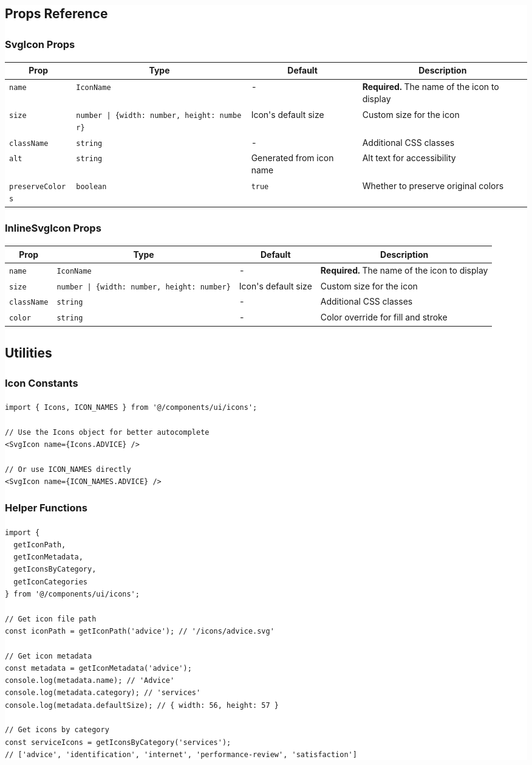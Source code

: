 ## Props Reference

### SvgIcon Props

| Prop | Type | Default | Description |
|------|------|---------|-------------|
| `name` | `IconName` | - | **Required.** The name of the icon to display |
| `size` | `number \| {width: number, height: number}` | Icon's default size | Custom size for the icon |
| `className` | `string` | - | Additional CSS classes |
| `alt` | `string` | Generated from icon name | Alt text for accessibility |
| `preserveColors` | `boolean` | `true` | Whether to preserve original colors |

### InlineSvgIcon Props

| Prop | Type | Default | Description |
|------|------|---------|-------------|
| `name` | `IconName` | - | **Required.** The name of the icon to display |
| `size` | `number \| {width: number, height: number}` | Icon's default size | Custom size for the icon |
| `className` | `string` | - | Additional CSS classes |
| `color` | `string` | - | Color override for fill and stroke |

## Utilities

### Icon Constants

```tsx
import { Icons, ICON_NAMES } from '@/components/ui/icons';

// Use the Icons object for better autocomplete
<SvgIcon name={Icons.ADVICE} />

// Or use ICON_NAMES directly
<SvgIcon name={ICON_NAMES.ADVICE} />
```

### Helper Functions

```tsx
import { 
  getIconPath, 
  getIconMetadata, 
  getIconsByCategory, 
  getIconCategories 
} from '@/components/ui/icons';

// Get icon file path
const iconPath = getIconPath('advice'); // '/icons/advice.svg'

// Get icon metadata
const metadata = getIconMetadata('advice');
console.log(metadata.name); // 'Advice'
console.log(metadata.category); // 'services'
console.log(metadata.defaultSize); // { width: 56, height: 57 }

// Get icons by category
const serviceIcons = getIconsByCategory('services');
// ['advice', 'identification', 'internet', 'performance-review', 'satisfaction']
```
